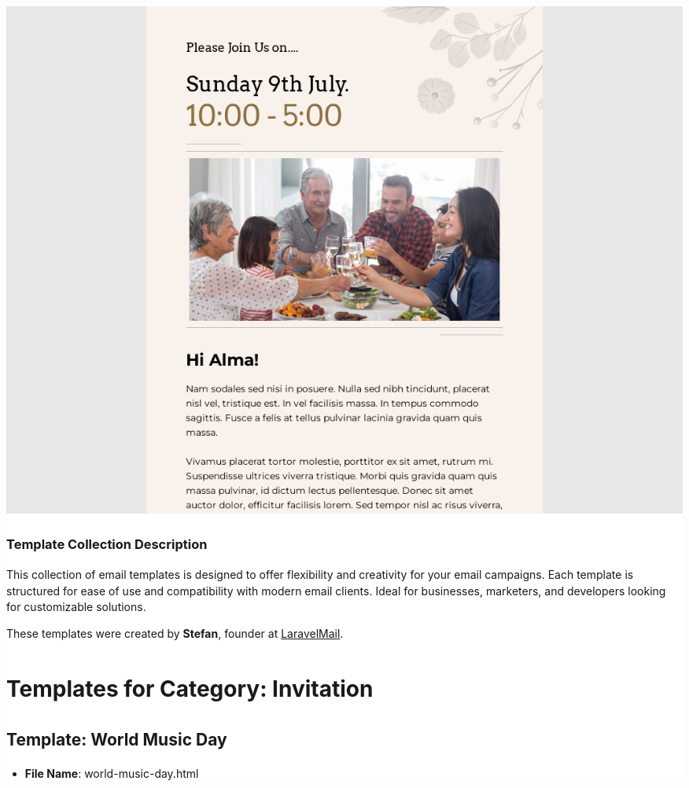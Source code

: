 ![Thumbnail for Family Reunion Month](./family-reunion-month.png)

### Template Collection Description
This collection of email templates is designed to offer flexibility and creativity for your email campaigns. Each template is structured for ease of use and compatibility with modern email clients. Ideal for businesses, marketers, and developers looking for customizable solutions.

These templates were created by **Stefan**, founder at [LaravelMail](https://laravelmail.com).

# Templates for Category: Invitation

## Template: World Music Day
- **File Name**: world-music-day.html